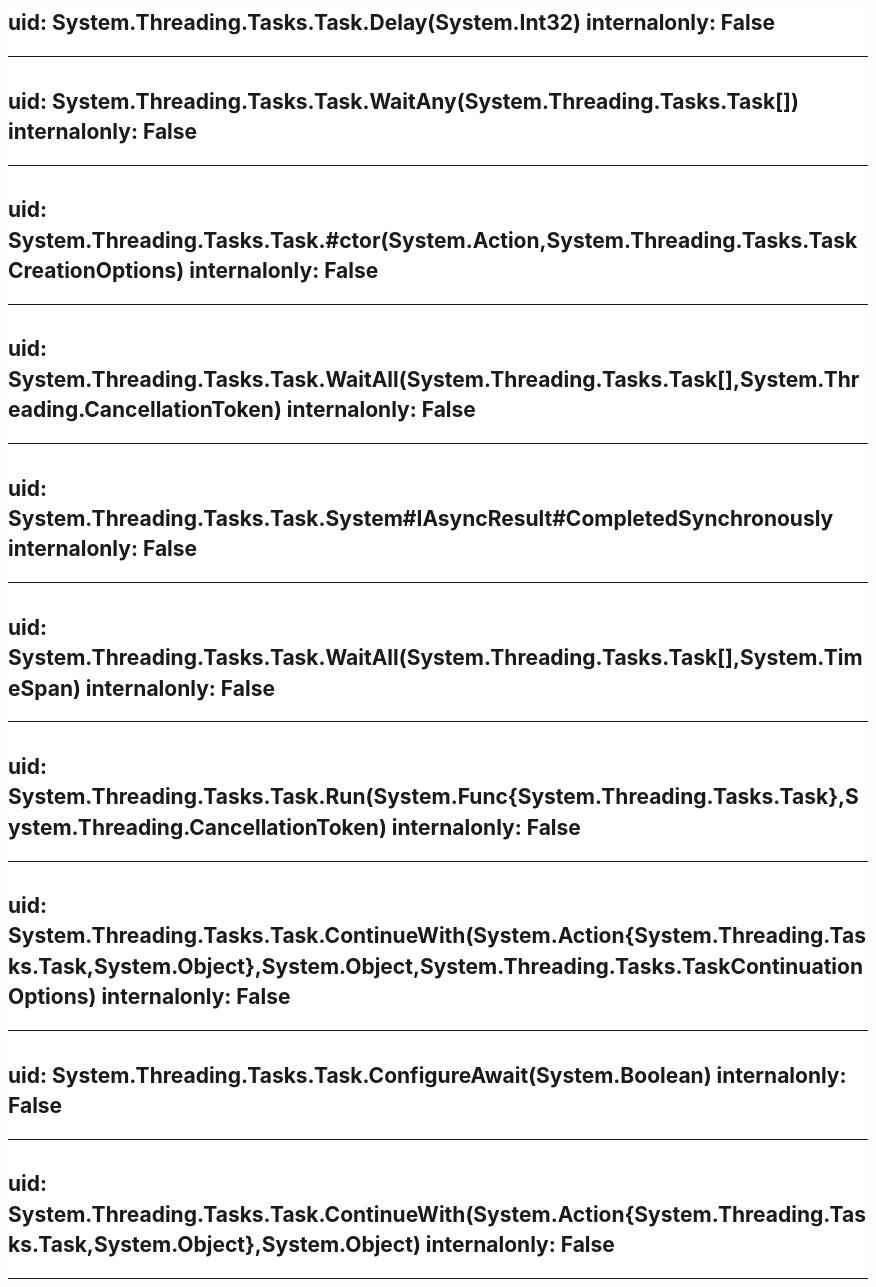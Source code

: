 uid: System.Threading.Tasks.Task.Delay(System.Int32)
internalonly: False
---

---
uid: System.Threading.Tasks.Task.WaitAny(System.Threading.Tasks.Task[])
internalonly: False
---

---
uid: System.Threading.Tasks.Task.#ctor(System.Action,System.Threading.Tasks.TaskCreationOptions)
internalonly: False
---

---
uid: System.Threading.Tasks.Task.WaitAll(System.Threading.Tasks.Task[],System.Threading.CancellationToken)
internalonly: False
---

---
uid: System.Threading.Tasks.Task.System#IAsyncResult#CompletedSynchronously
internalonly: False
---

---
uid: System.Threading.Tasks.Task.WaitAll(System.Threading.Tasks.Task[],System.TimeSpan)
internalonly: False
---

---
uid: System.Threading.Tasks.Task.Run(System.Func{System.Threading.Tasks.Task},System.Threading.CancellationToken)
internalonly: False
---

---
uid: System.Threading.Tasks.Task.ContinueWith(System.Action{System.Threading.Tasks.Task,System.Object},System.Object,System.Threading.Tasks.TaskContinuationOptions)
internalonly: False
---

---
uid: System.Threading.Tasks.Task.ConfigureAwait(System.Boolean)
internalonly: False
---

---
uid: System.Threading.Tasks.Task.ContinueWith(System.Action{System.Threading.Tasks.Task,System.Object},System.Object)
internalonly: False
---

---
